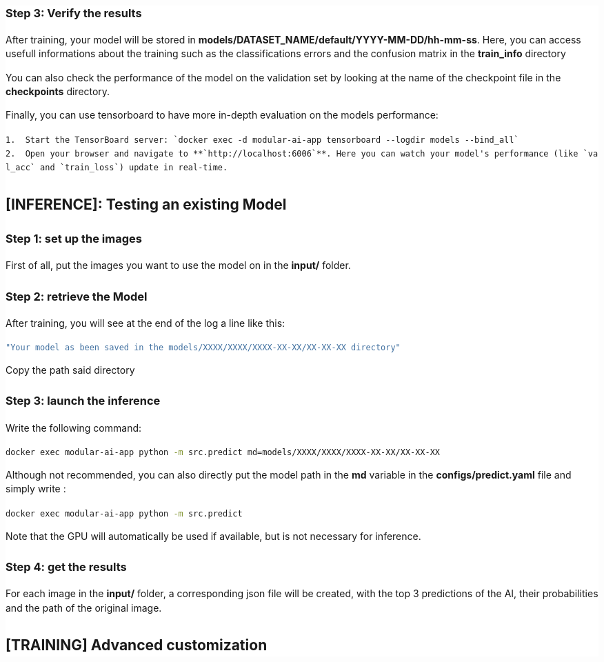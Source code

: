 ### Step 3: Verify the results

After training, your model will be stored in **models/DATASET_NAME/default/YYYY-MM-DD/hh-mm-ss**.
Here, you can access usefull informations about the training such as the classifications errors and the confusion matrix in the **train_info** directory

You can also check the performance of the model on the validation set by looking at the name of the checkpoint file in the **checkpoints** directory.

Finally, you can use tensorboard to have more in-depth evaluation on the models performance:

    1.  Start the TensorBoard server: `docker exec -d modular-ai-app tensorboard --logdir models --bind_all`
    2.  Open your browser and navigate to **`http://localhost:6006`**. Here you can watch your model's performance (like `val_acc` and `train_loss`) update in real-time.

## [INFERENCE]: Testing an existing Model

### Step 1: set up the images

First of all, put the images you want to use the model on in the **input/** folder.

### Step 2: retrieve the Model

After training, you will see at the end of the log a line like this:

```bash
"Your model as been saved in the models/XXXX/XXXX/XXXX-XX-XX/XX-XX-XX directory"
```

Copy the path said directory

### Step 3: launch the inference

Write the following command:

```bash
docker exec modular-ai-app python -m src.predict md=models/XXXX/XXXX/XXXX-XX-XX/XX-XX-XX
```

Although not recommended, you can also directly put the model path in the **md** variable in the **configs/predict.yaml** file and simply write :

```bash
docker exec modular-ai-app python -m src.predict
```

Note that the GPU will automatically be used if available, but is not necessary for inference.

### Step 4: get the results

For each image in the **input/** folder, a corresponding json file will be created, with the top 3 predictions of the AI, their probabilities and the path of the original image.


## [TRAINING] Advanced customization
